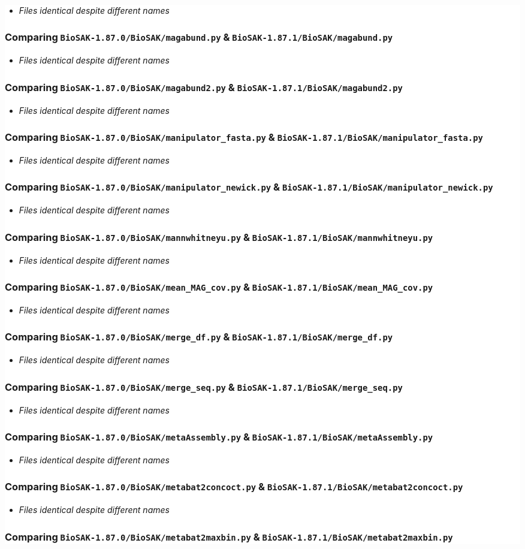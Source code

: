  * *Files identical despite different names*

### Comparing `BioSAK-1.87.0/BioSAK/magabund.py` & `BioSAK-1.87.1/BioSAK/magabund.py`

 * *Files identical despite different names*

### Comparing `BioSAK-1.87.0/BioSAK/magabund2.py` & `BioSAK-1.87.1/BioSAK/magabund2.py`

 * *Files identical despite different names*

### Comparing `BioSAK-1.87.0/BioSAK/manipulator_fasta.py` & `BioSAK-1.87.1/BioSAK/manipulator_fasta.py`

 * *Files identical despite different names*

### Comparing `BioSAK-1.87.0/BioSAK/manipulator_newick.py` & `BioSAK-1.87.1/BioSAK/manipulator_newick.py`

 * *Files identical despite different names*

### Comparing `BioSAK-1.87.0/BioSAK/mannwhitneyu.py` & `BioSAK-1.87.1/BioSAK/mannwhitneyu.py`

 * *Files identical despite different names*

### Comparing `BioSAK-1.87.0/BioSAK/mean_MAG_cov.py` & `BioSAK-1.87.1/BioSAK/mean_MAG_cov.py`

 * *Files identical despite different names*

### Comparing `BioSAK-1.87.0/BioSAK/merge_df.py` & `BioSAK-1.87.1/BioSAK/merge_df.py`

 * *Files identical despite different names*

### Comparing `BioSAK-1.87.0/BioSAK/merge_seq.py` & `BioSAK-1.87.1/BioSAK/merge_seq.py`

 * *Files identical despite different names*

### Comparing `BioSAK-1.87.0/BioSAK/metaAssembly.py` & `BioSAK-1.87.1/BioSAK/metaAssembly.py`

 * *Files identical despite different names*

### Comparing `BioSAK-1.87.0/BioSAK/metabat2concoct.py` & `BioSAK-1.87.1/BioSAK/metabat2concoct.py`

 * *Files identical despite different names*

### Comparing `BioSAK-1.87.0/BioSAK/metabat2maxbin.py` & `BioSAK-1.87.1/BioSAK/metabat2maxbin.py`
